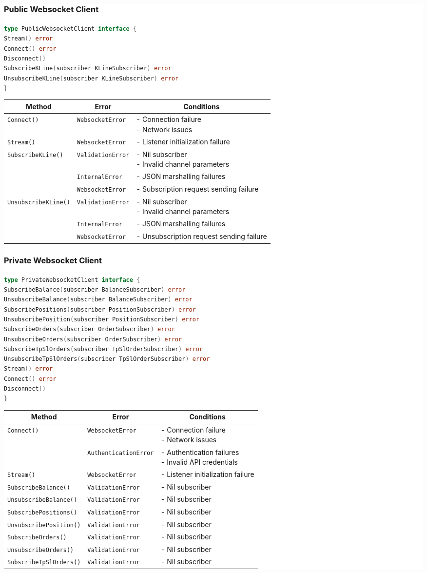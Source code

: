 ### Public Websocket Client

```go
type PublicWebsocketClient interface {
Stream() error
Connect() error
Disconnect()
SubscribeKLine(subscriber KLineSubscriber) error
UnsubscribeKLine(subscriber KLineSubscriber) error
}
```

| Method               | Error             | Conditions                                        |
|----------------------|-------------------|---------------------------------------------------|
| `Connect()`          | `WebsocketError`  | - Connection failure<br/>- Network issues         |
| `Stream()`           | `WebsocketError`  | - Listener initialization failure                 |
| `SubscribeKLine()`   | `ValidationError` | - Nil subscriber<br/>- Invalid channel parameters |
|                      | `InternalError`   | - JSON marshalling failures                       |
|                      | `WebsocketError`  | - Subscription request sending failure            |
| `UnsubscribeKLine()` | `ValidationError` | - Nil subscriber<br/>- Invalid channel parameters |
|                      | `InternalError`   | - JSON marshalling failures                       |
|                      | `WebsocketError`  | - Unsubscription request sending failure          |

### Private Websocket Client

```go
type PrivateWebsocketClient interface {
SubscribeBalance(subscriber BalanceSubscriber) error
UnsubscribeBalance(subscriber BalanceSubscriber) error
SubscribePositions(subscriber PositionSubscriber) error
UnsubscribePosition(subscriber PositionSubscriber) error
SubscribeOrders(subscriber OrderSubscriber) error
UnsubscribeOrders(subscriber OrderSubscriber) error
SubscribeTpSlOrders(subscriber TpSlOrderSubscriber) error
UnsubscribeTpSlOrders(subscriber TpSlOrderSubscriber) error
Stream() error
Connect() error
Disconnect()
}
```

| Method                    | Error                 | Conditions                                              |
|---------------------------|-----------------------|---------------------------------------------------------|
| `Connect()`               | `WebsocketError`      | - Connection failure<br/>- Network issues               |
|                           | `AuthenticationError` | - Authentication failures<br/>- Invalid API credentials |
| `Stream()`                | `WebsocketError`      | - Listener initialization failure                       |
| `SubscribeBalance()`      | `ValidationError`     | - Nil subscriber                                        |
| `UnsubscribeBalance()`    | `ValidationError`     | - Nil subscriber                                        |
| `SubscribePositions()`    | `ValidationError`     | - Nil subscriber                                        |
| `UnsubscribePosition()`   | `ValidationError`     | - Nil subscriber                                        |
| `SubscribeOrders()`       | `ValidationError`     | - Nil subscriber                                        |
| `UnsubscribeOrders()`     | `ValidationError`     | - Nil subscriber                                        |
| `SubscribeTpSlOrders()`   | `ValidationError`     | - Nil subscriber                                        |
